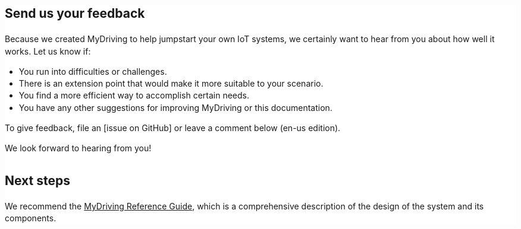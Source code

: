 ## Send us your feedback
Because we created MyDriving to help jumpstart your own IoT systems, we certainly want to hear from you about how well it works. Let us know if:

* You run into difficulties or challenges.
* There is an extension point that would make it more suitable to your scenario.
* You find a more efficient way to accomplish certain needs.
* You have any other suggestions for improving MyDriving or this documentation.

To give feedback, file an [issue on GitHub] or leave a comment below (en-us edition).

We look forward to hearing from you!

## Next steps
We recommend the [MyDriving Reference Guide](http://aka.ms/mydrivingdocs), which is a comprehensive description of the design of the system and its components.

